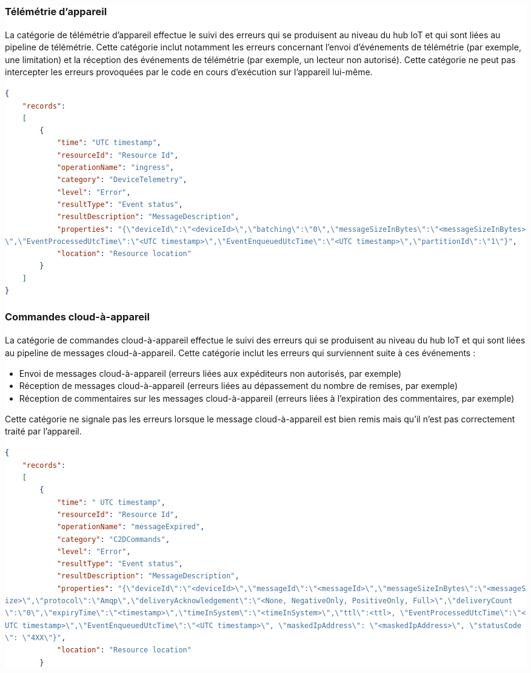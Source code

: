 ```json
```

### <a name="device-telemetry"></a>Télémétrie d’appareil

La catégorie de télémétrie d’appareil effectue le suivi des erreurs qui se produisent au niveau du hub IoT et qui sont liées au pipeline de télémétrie. Cette catégorie inclut notamment les erreurs concernant l’envoi d’événements de télémétrie (par exemple, une limitation) et la réception des événements de télémétrie (par exemple, un lecteur non autorisé). Cette catégorie ne peut pas intercepter les erreurs provoquées par le code en cours d’exécution sur l’appareil lui-même.

```json
{
    "records":
    [
        {
            "time": "UTC timestamp",
            "resourceId": "Resource Id",
            "operationName": "ingress",
            "category": "DeviceTelemetry",
            "level": "Error",
            "resultType": "Event status",
            "resultDescription": "MessageDescription",
            "properties": "{\"deviceId\":\"<deviceId>\",\"batching\":\"0\",\"messageSizeInBytes\":\"<messageSizeInBytes>\",\"EventProcessedUtcTime\":\"<UTC timestamp>\",\"EventEnqueuedUtcTime\":\"<UTC timestamp>\",\"partitionId\":\"1\"}", 
            "location": "Resource location"
        }
    ]
}
```

### <a name="cloud-to-device-commands"></a>Commandes cloud-à-appareil

La catégorie de commandes cloud-à-appareil effectue le suivi des erreurs qui se produisent au niveau du hub IoT et qui sont liées au pipeline de messages cloud-à-appareil. Cette catégorie inclut les erreurs qui surviennent suite à ces événements :

* Envoi de messages cloud-à-appareil (erreurs liées aux expéditeurs non autorisés, par exemple)
* Réception de messages cloud-à-appareil (erreurs liées au dépassement du nombre de remises, par exemple)
* Réception de commentaires sur les messages cloud-à-appareil (erreurs liées à l’expiration des commentaires, par exemple)

Cette catégorie ne signale pas les erreurs lorsque le message cloud-à-appareil est bien remis mais qu’il n’est pas correctement traité par l’appareil.

```json
{
    "records":
    [
        {
            "time": " UTC timestamp",
            "resourceId": "Resource Id",
            "operationName": "messageExpired",
            "category": "C2DCommands",
            "level": "Error",
            "resultType": "Event status",
            "resultDescription": "MessageDescription",
            "properties": "{\"deviceId\":\"<deviceId>\",\"messageId\":\"<messageId>\",\"messageSizeInBytes\":\"<messageSize>\",\"protocol\":\"Amqp\",\"deliveryAcknowledgement\":\"<None, NegativeOnly, PositiveOnly, Full>\",\"deliveryCount\":\"0\",\"expiryTime\":\"<timestamp>\",\"timeInSystem\":\"<timeInSystem>\",\"ttl\":<ttl>, \"EventProcessedUtcTime\":\"<UTC timestamp>\",\"EventEnqueuedUtcTime\":\"<UTC timestamp>\", \"maskedIpAddress\": \"<maskedIpAddress>\", \"statusCode\": \"4XX\"}",
            "location": "Resource location"
        }
```